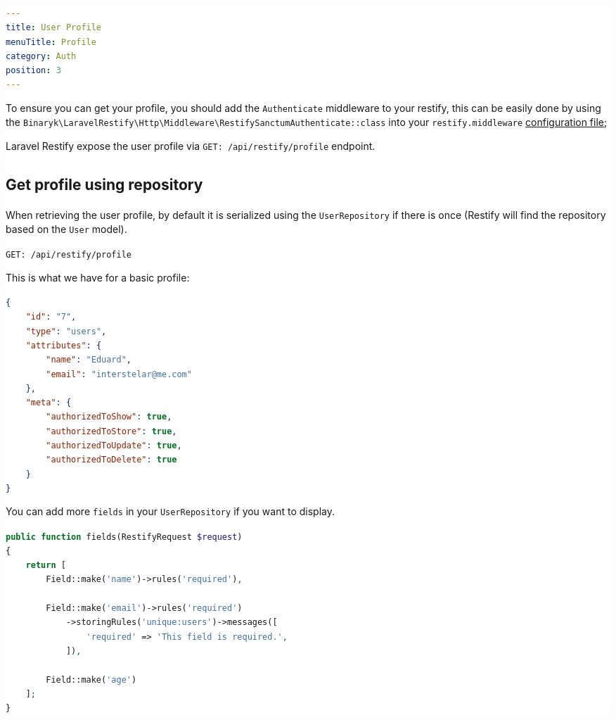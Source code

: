```yaml
---
title: User Profile
menuTitle: Profile
category: Auth
position: 3
---
```


To ensure you can get your profile, you should add the `Authenticate` middleware to your restify, this can be easily
done by using the `Binaryk\LaravelRestify\Http\Middleware\RestifySanctumAuthenticate::class` into
your `restify.middleware` [configuration file](../quickstart.html#configurations);

Laravel Restify expose the user profile via `GET: /api/restify/profile` endpoint.

## Get profile using repository

When retrieving the user profile, by default it is serialized using the `UserRepository` if there is once (Restify will
find the repository based on the `User` model).

```http request
GET: /api/restify/profile
```

This is what we have for a basic profile:

```json
{
    "id": "7",
    "type": "users",
    "attributes": {
        "name": "Eduard",
        "email": "interstelar@me.com"
    },
    "meta": {
        "authorizedToShow": true,
        "authorizedToStore": true,
        "authorizedToUpdate": true,
        "authorizedToDelete": true
    }
}
```

You can add more `fields` in your `UserRepository` if you want to display.

```php
public function fields(RestifyRequest $request)
{
    return [
        Field::make('name')->rules('required'),

        Field::make('email')->rules('required')
            ->storingRules('unique:users')->messages([
                'required' => 'This field is required.',
            ]),

        Field::make('age')
    ];
}
```
